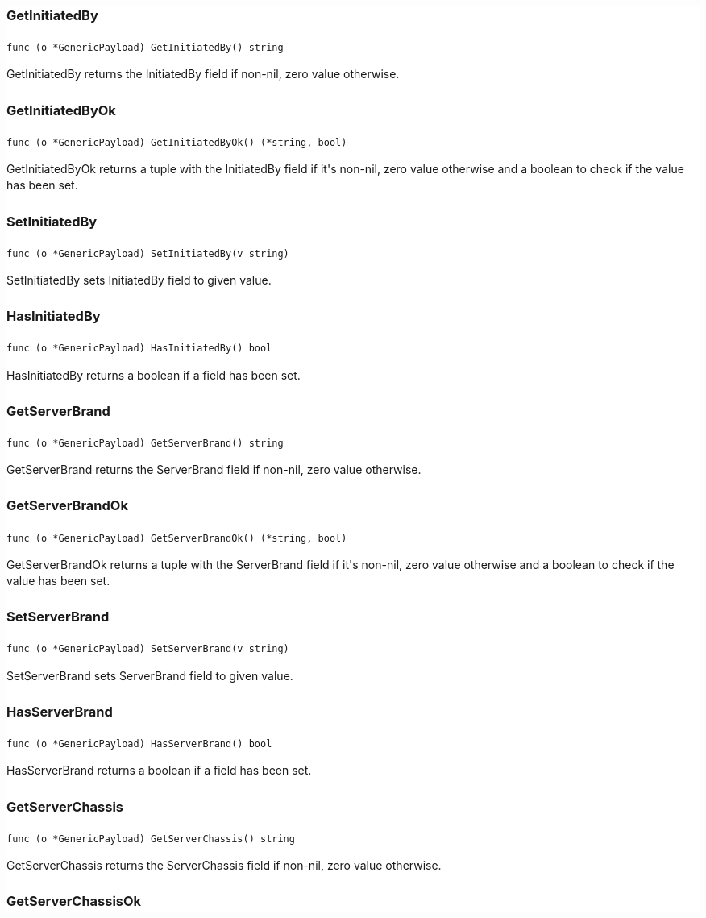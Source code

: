 ### GetInitiatedBy

`func (o *GenericPayload) GetInitiatedBy() string`

GetInitiatedBy returns the InitiatedBy field if non-nil, zero value otherwise.

### GetInitiatedByOk

`func (o *GenericPayload) GetInitiatedByOk() (*string, bool)`

GetInitiatedByOk returns a tuple with the InitiatedBy field if it's non-nil, zero value otherwise
and a boolean to check if the value has been set.

### SetInitiatedBy

`func (o *GenericPayload) SetInitiatedBy(v string)`

SetInitiatedBy sets InitiatedBy field to given value.

### HasInitiatedBy

`func (o *GenericPayload) HasInitiatedBy() bool`

HasInitiatedBy returns a boolean if a field has been set.

### GetServerBrand

`func (o *GenericPayload) GetServerBrand() string`

GetServerBrand returns the ServerBrand field if non-nil, zero value otherwise.

### GetServerBrandOk

`func (o *GenericPayload) GetServerBrandOk() (*string, bool)`

GetServerBrandOk returns a tuple with the ServerBrand field if it's non-nil, zero value otherwise
and a boolean to check if the value has been set.

### SetServerBrand

`func (o *GenericPayload) SetServerBrand(v string)`

SetServerBrand sets ServerBrand field to given value.

### HasServerBrand

`func (o *GenericPayload) HasServerBrand() bool`

HasServerBrand returns a boolean if a field has been set.

### GetServerChassis

`func (o *GenericPayload) GetServerChassis() string`

GetServerChassis returns the ServerChassis field if non-nil, zero value otherwise.

### GetServerChassisOk
